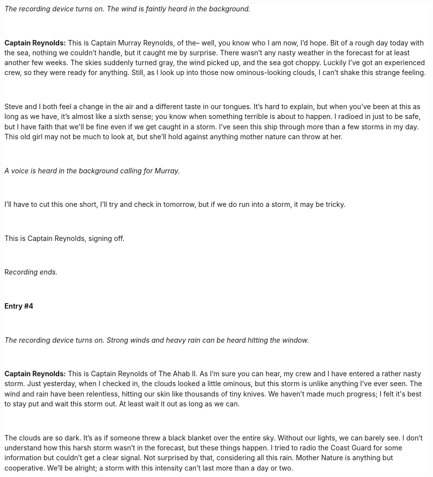 *The recording device turns on. The wind is faintly heard in the background.* 

&#x200B;

**Captain Reynolds:** This is Captain Murray Reynolds, of the– well, you know who I am now, I’d hope. Bit of a rough day today with the sea, nothing we couldn’t handle, but it caught me by surprise. There wasn’t any nasty weather in the forecast for at least another few weeks. The skies suddenly turned gray, the wind picked up, and the sea got choppy. Luckily I’ve got an experienced crew, so they were ready for anything. Still, as I look up into those now ominous-looking clouds, I can’t shake this strange feeling. 

&#x200B;

Steve and I both feel a change in the air and a different taste in our tongues. It’s hard to explain, but when you’ve been at this as long as we have, it’s almost like a sixth sense; you know when something terrible is about to happen. I radioed in just to be safe, but I have faith that we'll be fine even if we get caught in a storm. I’ve seen this ship through more than a few storms in my day. This old girl may not be much to look at, but she’ll hold against anything mother nature can throw at her. 

&#x200B;

*A voice is heard in the background calling for Murray.* 

&#x200B;

I’ll have to cut this one short, I’ll try and check in tomorrow, but if we do run into a storm, it may be tricky. 

&#x200B;

This is Captain Reynolds, signing off. 

&#x200B;

R*ecording ends.* 

&#x200B;

**Entry #4**

&#x200B;

*The recording device turns on. Strong winds and heavy rain can be heard hitting the window.* 

&#x200B;

**Captain Reynolds:** This is Captain Reynolds of The Ahab II. As I’m sure you can hear, my crew and I have entered a rather nasty storm. Just yesterday, when I checked in, the clouds looked a little ominous, but this storm is unlike anything I’ve ever seen. The wind and rain have been relentless, hitting our skin like thousands of tiny knives. We haven’t made much progress; I felt it's best to stay put and wait this storm out. At least wait it out as long as we can. 

&#x200B;

The clouds are so dark. It’s as if someone threw a black blanket over the entire sky. Without our lights, we can barely see. I don’t understand how this harsh storm wasn’t in the forecast, but these things happen. I tried to radio the Coast Guard for some information but couldn’t get a clear signal. Not surprised by that, considering all this rain. Mother Nature is anything but cooperative. We’ll be alright; a storm with this intensity can’t last more than a day or two. 
